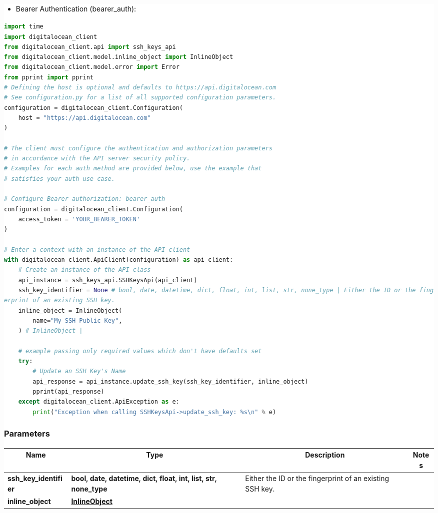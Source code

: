 * Bearer Authentication (bearer_auth):

```python
import time
import digitalocean_client
from digitalocean_client.api import ssh_keys_api
from digitalocean_client.model.inline_object import InlineObject
from digitalocean_client.model.error import Error
from pprint import pprint
# Defining the host is optional and defaults to https://api.digitalocean.com
# See configuration.py for a list of all supported configuration parameters.
configuration = digitalocean_client.Configuration(
    host = "https://api.digitalocean.com"
)

# The client must configure the authentication and authorization parameters
# in accordance with the API server security policy.
# Examples for each auth method are provided below, use the example that
# satisfies your auth use case.

# Configure Bearer authorization: bearer_auth
configuration = digitalocean_client.Configuration(
    access_token = 'YOUR_BEARER_TOKEN'
)

# Enter a context with an instance of the API client
with digitalocean_client.ApiClient(configuration) as api_client:
    # Create an instance of the API class
    api_instance = ssh_keys_api.SSHKeysApi(api_client)
    ssh_key_identifier = None # bool, date, datetime, dict, float, int, list, str, none_type | Either the ID or the fingerprint of an existing SSH key.
    inline_object = InlineObject(
        name="My SSH Public Key",
    ) # InlineObject | 

    # example passing only required values which don't have defaults set
    try:
        # Update an SSH Key's Name
        api_response = api_instance.update_ssh_key(ssh_key_identifier, inline_object)
        pprint(api_response)
    except digitalocean_client.ApiException as e:
        print("Exception when calling SSHKeysApi->update_ssh_key: %s\n" % e)
```


### Parameters

Name | Type | Description  | Notes
------------- | ------------- | ------------- | -------------
 **ssh_key_identifier** | **bool, date, datetime, dict, float, int, list, str, none_type**| Either the ID or the fingerprint of an existing SSH key. |
 **inline_object** | [**InlineObject**](InlineObject.md)|  |
